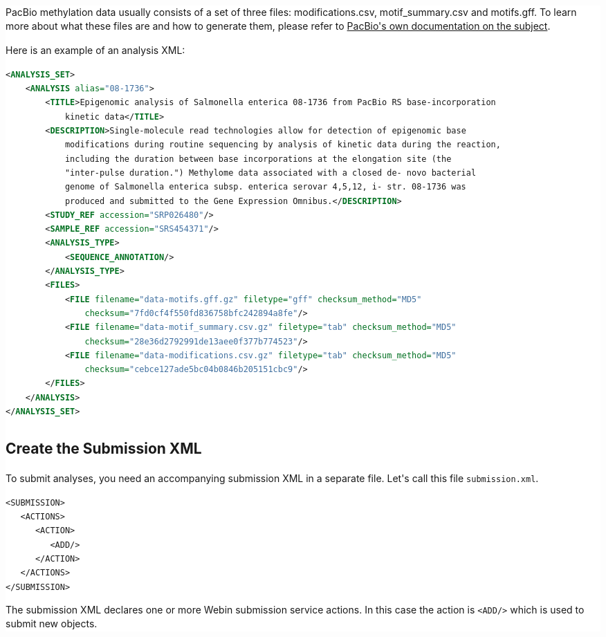 PacBio methylation data usually consists of a set of three files: modifications.csv, motif_summary.csv and motifs.gff.
To learn more about what these files are and how to generate them, please refer to [PacBio's own documentation on the subject](https://github.com/PacificBiosciences/Bioinformatics-Training/wiki/Methylome-Analysis-Technical-Note#output-files).

Here is an example of an analysis XML:

```xml
<ANALYSIS_SET>
    <ANALYSIS alias="08-1736">
        <TITLE>Epigenomic analysis of Salmonella enterica 08-1736 from PacBio RS base-incorporation
            kinetic data</TITLE>
        <DESCRIPTION>Single-molecule read technologies allow for detection of epigenomic base
            modifications during routine sequencing by analysis of kinetic data during the reaction,
            including the duration between base incorporations at the elongation site (the
            "inter-pulse duration.") Methylome data associated with a closed de- novo bacterial
            genome of Salmonella enterica subsp. enterica serovar 4,5,12, i- str. 08-1736 was
            produced and submitted to the Gene Expression Omnibus.</DESCRIPTION>
        <STUDY_REF accession="SRP026480"/>
        <SAMPLE_REF accession="SRS454371"/>
        <ANALYSIS_TYPE>
            <SEQUENCE_ANNOTATION/>
        </ANALYSIS_TYPE>
        <FILES>
            <FILE filename="data-motifs.gff.gz" filetype="gff" checksum_method="MD5"
                checksum="7fd0cf4f550fd836758bfc242894a8fe"/>
            <FILE filename="data-motif_summary.csv.gz" filetype="tab" checksum_method="MD5"
                checksum="28e36d2792991de13aee0f377b774523"/>
            <FILE filename="data-modifications.csv.gz" filetype="tab" checksum_method="MD5"
                checksum="cebce127ade5bc04b0846b205151cbc9"/>
        </FILES>
    </ANALYSIS>
</ANALYSIS_SET>
```

## Create the Submission XML

To submit analyses, you need an accompanying submission XML in a separate file.
Let's call this file `submission.xml`.

```
<SUBMISSION>
   <ACTIONS>
      <ACTION>
         <ADD/>
      </ACTION>
   </ACTIONS>
</SUBMISSION>
```

The submission XML declares one or more Webin submission service actions.
In this case the action is `<ADD/>` which is used to submit new objects.
